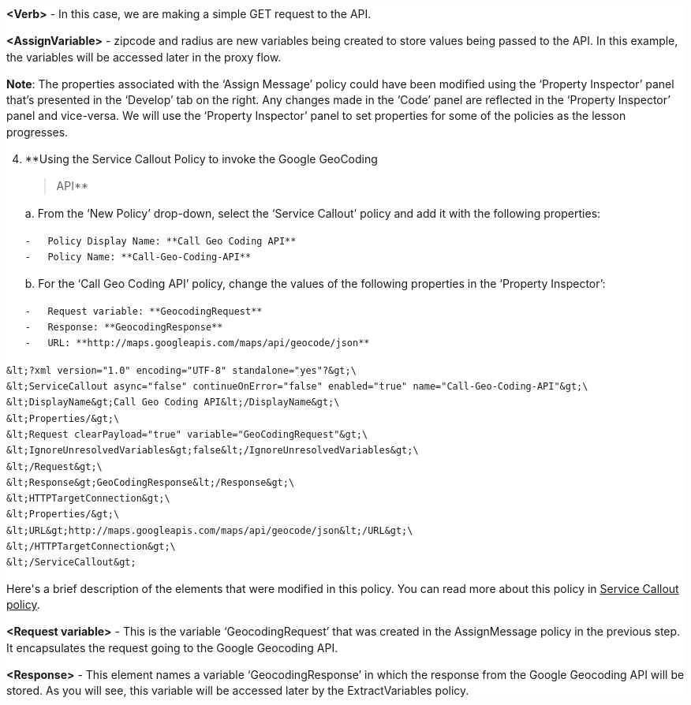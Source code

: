 **&lt;Verb&gt;** - In this case, we are making a simple GET request to
the API.

**&lt;AssignVariable&gt;** - zipcode and radius are new variables
being created to store values being passed to the API. In this
example, the variables will be accessed later in the proxy flow.

**Note**: The properties associated with the ‘Assign Message’ policy
could have been modified using the ‘Property Inspector’ panel that’s
presented in the ‘Develop’ tab on the right. Any changes made in the
‘Code’ panel are reflected in the ‘Property Inspector’ panel and
vice-versa. We will use the ‘Property Inspector’ panel to set
properties for some of the policies as the lesson progresses.

4)  **Using the Service Callout Policy to invoke the Google GeoCoding
    > API**

    a.  From the ‘New Policy’ drop-down, select the ‘Service Callout’
        policy and add it with the following properties:

        -   Policy Display Name: **Call Geo Coding API**
        -   Policy Name: **Call-Geo-Coding-API**

    b.  For the ‘Call Geo Coding API’ policy, change the values of the
        following properties in the ‘Property Inspector’:

        -   Request variable: **GeocodingRequest**
        -   Response: **GeocodingResponse**
        -   URL: **http://maps.googleapis.com/maps/api/geocode/json**

  ```
  &lt;?xml version="1.0" encoding="UTF-8" standalone="yes"?&gt;\
  &lt;ServiceCallout async="false" continueOnError="false" enabled="true" name="Call-Geo-Coding-API"&gt;\
  &lt;DisplayName&gt;Call Geo Coding API&lt;/DisplayName&gt;\
  &lt;Properties/&gt;\
  &lt;Request clearPayload="true" variable="GeoCodingRequest"&gt;\
  &lt;IgnoreUnresolvedVariables&gt;false&lt;/IgnoreUnresolvedVariables&gt;\
  &lt;/Request&gt;\
  &lt;Response&gt;GeoCodingResponse&lt;/Response&gt;\
  &lt;HTTPTargetConnection&gt;\
  &lt;Properties/&gt;\
  &lt;URL&gt;http://maps.googleapis.com/maps/api/geocode/json&lt;/URL&gt;\
  &lt;/HTTPTargetConnection&gt;\
  &lt;/ServiceCallout&gt;
  ```

Here's a brief description of the elements that were modified in this
policy. You can read more about this policy in [Service Callout
policy](http://apigee.com/docs/api-services/reference/service-callout-policy).

**&lt;Request variable&gt;** - This is the variable ‘GeocodingRequest’
that was created in the AssignMessage policy in the previous step. It
encapsulates the request going to the Google Geocoding API.

**&lt;Response&gt;** - This element names a variable
‘GeocodingResponse’ in which the response from the Google Geocoding
API will be stored. As you will see, this variable will be accessed
later by the ExtractVariables policy.
